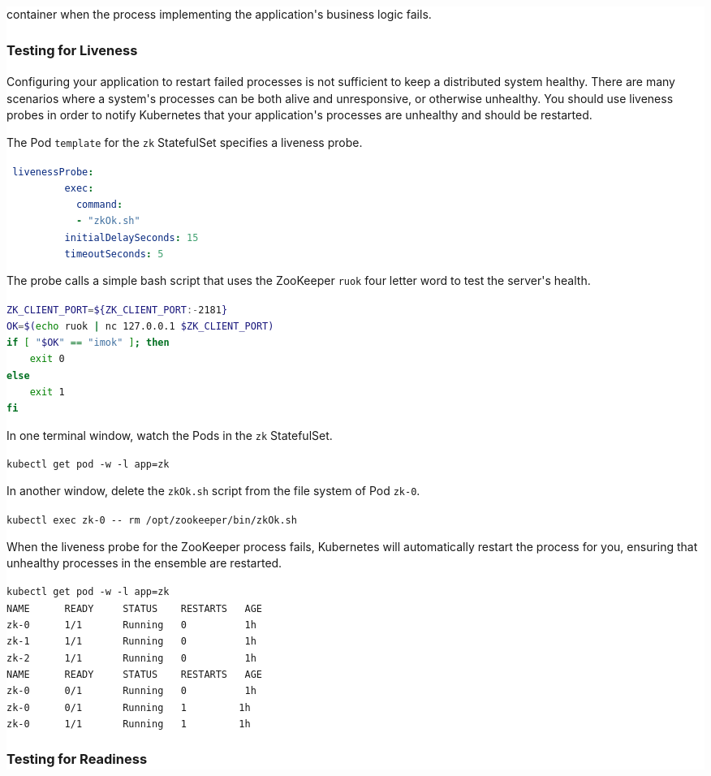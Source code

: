 container when the process implementing the application's business logic fails. 


### Testing for Liveness


Configuring your application to restart failed processes is not sufficient to 
keep a distributed system healthy. There are many scenarios where 
a system's processes can be both alive and unresponsive, or otherwise 
unhealthy. You should use liveness probes in order to notify Kubernetes 
that your application's processes are unhealthy and should be restarted.


The Pod `template` for the `zk` StatefulSet specifies a liveness probe.


```yaml
 livenessProbe:
          exec:
            command:
            - "zkOk.sh"
          initialDelaySeconds: 15
          timeoutSeconds: 5
```


The probe calls a simple bash script that uses the ZooKeeper `ruok` four letter 
word to test the server's health.


```bash
ZK_CLIENT_PORT=${ZK_CLIENT_PORT:-2181}
OK=$(echo ruok | nc 127.0.0.1 $ZK_CLIENT_PORT)
if [ "$OK" == "imok" ]; then
    exit 0
else
    exit 1
fi
```


In one terminal window, watch the Pods in the `zk` StatefulSet.


```shell
kubectl get pod -w -l app=zk
```


In another window, delete the `zkOk.sh` script from the file system of Pod `zk-0`.


```shell
kubectl exec zk-0 -- rm /opt/zookeeper/bin/zkOk.sh
```


When the liveness probe for the ZooKeeper process fails, Kubernetes will 
automatically restart the process for you, ensuring that unhealthy processes in
the ensemble are restarted.


```shell
kubectl get pod -w -l app=zk
NAME      READY     STATUS    RESTARTS   AGE
zk-0      1/1       Running   0          1h
zk-1      1/1       Running   0          1h
zk-2      1/1       Running   0          1h
NAME      READY     STATUS    RESTARTS   AGE
zk-0      0/1       Running   0          1h
zk-0      0/1       Running   1         1h
zk-0      1/1       Running   1         1h
```


### Testing for Readiness